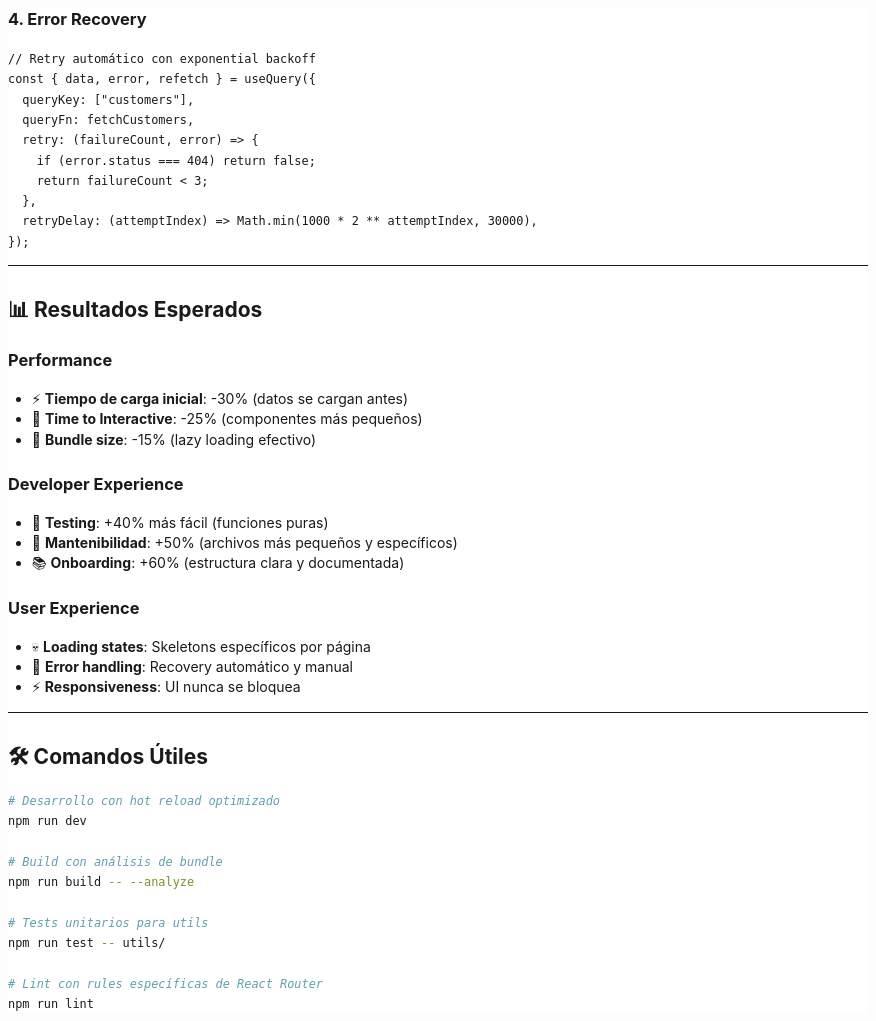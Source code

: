 ### 4. **Error Recovery**

```tsx
// Retry automático con exponential backoff
const { data, error, refetch } = useQuery({
  queryKey: ["customers"],
  queryFn: fetchCustomers,
  retry: (failureCount, error) => {
    if (error.status === 404) return false;
    return failureCount < 3;
  },
  retryDelay: (attemptIndex) => Math.min(1000 * 2 ** attemptIndex, 30000),
});
```

---

## 📊 Resultados Esperados

### Performance

- ⚡ **Tiempo de carga inicial**: -30% (datos se cargan antes)
- 🎯 **Time to Interactive**: -25% (componentes más pequeños)
- 💾 **Bundle size**: -15% (lazy loading efectivo)

### Developer Experience

- 🧪 **Testing**: +40% más fácil (funciones puras)
- 🔄 **Mantenibilidad**: +50% (archivos más pequeños y específicos)
- 📚 **Onboarding**: +60% (estructura clara y documentada)

### User Experience

- 💀 **Loading states**: Skeletons específicos por página
- 🚨 **Error handling**: Recovery automático y manual
- ⚡ **Responsiveness**: UI nunca se bloquea

---

## 🛠️ Comandos Útiles

```bash
# Desarrollo con hot reload optimizado
npm run dev

# Build con análisis de bundle
npm run build -- --analyze

# Tests unitarios para utils
npm run test -- utils/

# Lint con rules específicas de React Router
npm run lint
```
